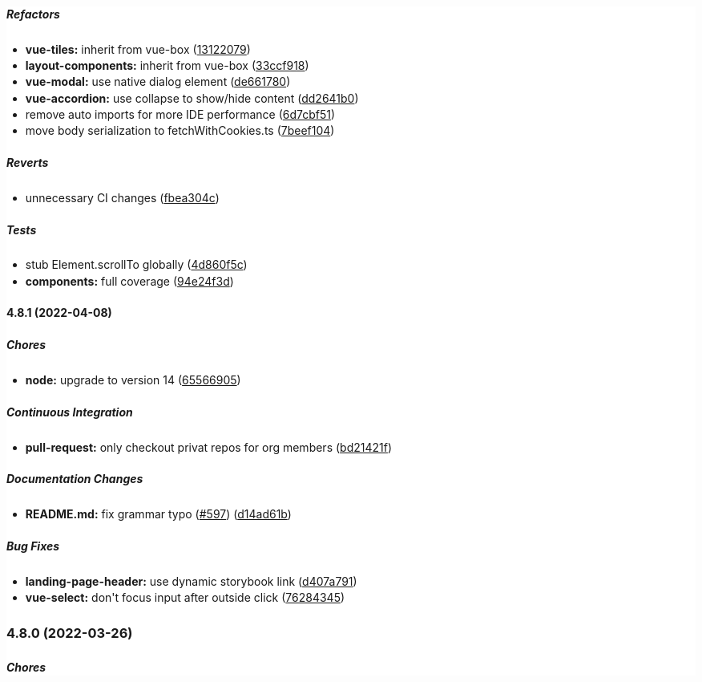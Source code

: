 ##### Refactors

- **vue-tiles:** inherit from vue-box ([13122079](https://github.com/vuesion/vuesion/commit/131220793a59b826671631ca19b7ee9cc49b642e))
- **layout-components:** inherit from vue-box ([33ccf918](https://github.com/vuesion/vuesion/commit/33ccf9186fe2f71c622682405293e3bb3fffb42c))
- **vue-modal:** use native dialog element ([de661780](https://github.com/vuesion/vuesion/commit/de6617801d432d1aae253707c67c325bafae8a25))
- **vue-accordion:** use collapse to show/hide content ([dd2641b0](https://github.com/vuesion/vuesion/commit/dd2641b047265e0c193406a18b2070f5a3b9cb3b))
- remove auto imports for more IDE performance ([6d7cbf51](https://github.com/vuesion/vuesion/commit/6d7cbf515c16b1d6787778f79407e33d7542f20d))
- move body serialization to fetchWithCookies.ts ([7beef104](https://github.com/vuesion/vuesion/commit/7beef1049c3a341abae87c4be3ed53cf4eee516a))

##### Reverts

- unnecessary CI changes ([fbea304c](https://github.com/vuesion/vuesion/commit/fbea304ce01304ff1b8e9e6458a53e0ad975d68c))

##### Tests

- stub Element.scrollTo globally ([4d860f5c](https://github.com/vuesion/vuesion/commit/4d860f5cf8b4bee3bbef699d6087b39e084d95c9))
- **components:** full coverage ([94e24f3d](https://github.com/vuesion/vuesion/commit/94e24f3d3124e67937a5399f4269679dab711423))

#### 4.8.1 (2022-04-08)

##### Chores

- **node:** upgrade to version 14 ([65566905](https://github.com/vuesion/vuesion/commit/655669052bcbf1d54124715202c4fbd599e8a17e))

##### Continuous Integration

- **pull-request:** only checkout privat repos for org members ([bd21421f](https://github.com/vuesion/vuesion/commit/bd21421f2664d6f10068a121a907ae8d72ef4082))

##### Documentation Changes

- **README.md:** fix grammar typo ([#597](https://github.com/vuesion/vuesion/pull/597)) ([d14ad61b](https://github.com/vuesion/vuesion/commit/d14ad61b6f2eb755e0a05999a46caf320f6b37d5))

##### Bug Fixes

- **landing-page-header:** use dynamic storybook link ([d407a791](https://github.com/vuesion/vuesion/commit/d407a791d5921a76c9e7ab228ed2f0bec08c33c4))
- **vue-select:** don't focus input after outside click ([76284345](https://github.com/vuesion/vuesion/commit/762843453e8084a6da0463b8d1433f088c2609a5))

### 4.8.0 (2022-03-26)

##### Chores
